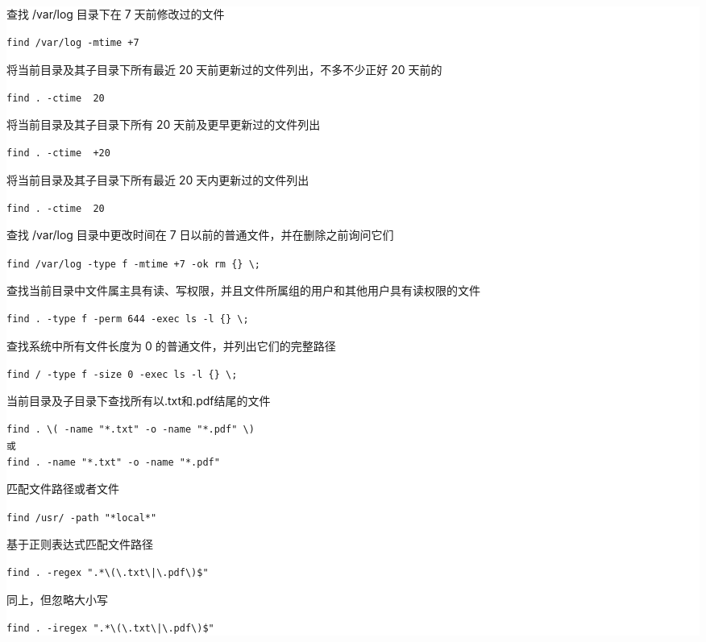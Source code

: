 查找 /var/log 目录下在 7 天前修改过的文件

```
find /var/log -mtime +7
```

将当前目录及其子目录下所有最近 20 天前更新过的文件列出，不多不少正好 20 天前的

```
find . -ctime  20
```

将当前目录及其子目录下所有 20 天前及更早更新过的文件列出

```
find . -ctime  +20
```

将当前目录及其子目录下所有最近 20 天内更新过的文件列出

```
find . -ctime  20
```

查找 /var/log 目录中更改时间在 7 日以前的普通文件，并在删除之前询问它们

```
find /var/log -type f -mtime +7 -ok rm {} \;
```

查找当前目录中文件属主具有读、写权限，并且文件所属组的用户和其他用户具有读权限的文件

```
find . -type f -perm 644 -exec ls -l {} \;
```

查找系统中所有文件长度为 0 的普通文件，并列出它们的完整路径

```
find / -type f -size 0 -exec ls -l {} \;
```

当前目录及子目录下查找所有以.txt和.pdf结尾的文件

```shell
find . \( -name "*.txt" -o -name "*.pdf" \)
或
find . -name "*.txt" -o -name "*.pdf"
```

匹配文件路径或者文件

```shell
find /usr/ -path "*local*"
```

基于正则表达式匹配文件路径

```shell
find . -regex ".*\(\.txt\|\.pdf\)$"
```

同上，但忽略大小写

```shell
find . -iregex ".*\(\.txt\|\.pdf\)$"
```
